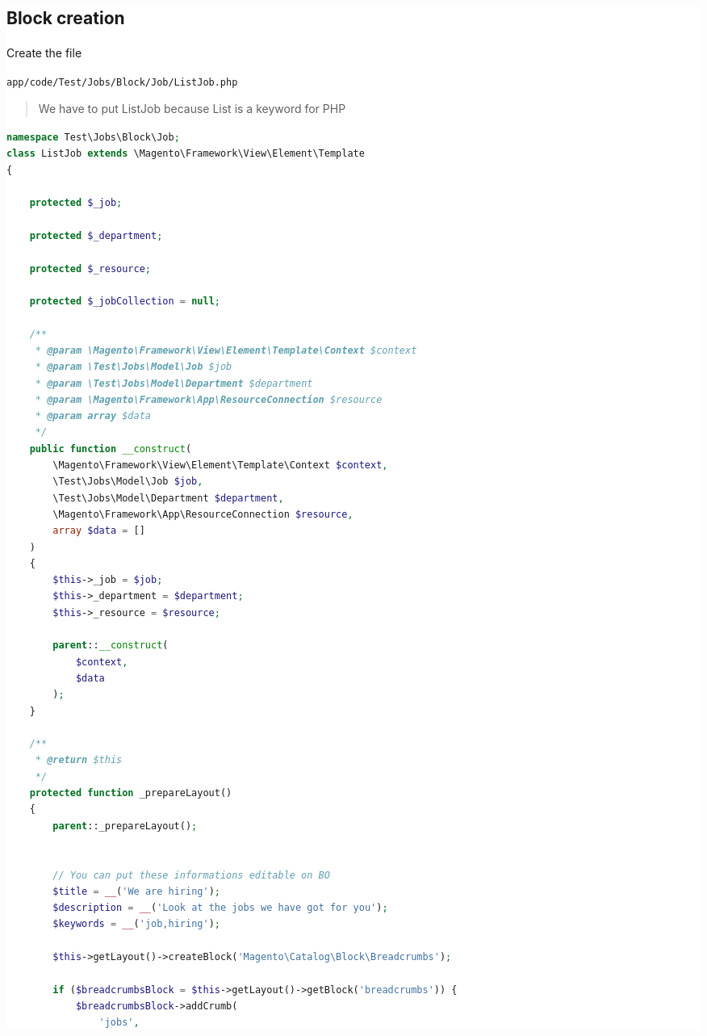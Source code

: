 ## Block creation

Create the file

`app/code/Test/Jobs/Block/Job/ListJob.php`

> We have to put ListJob because List is a keyword for PHP

```php
namespace Test\Jobs\Block\Job;
class ListJob extends \Magento\Framework\View\Element\Template
{

    protected $_job;

    protected $_department;

    protected $_resource;

    protected $_jobCollection = null;

    /**
     * @param \Magento\Framework\View\Element\Template\Context $context
     * @param \Test\Jobs\Model\Job $job
     * @param \Test\Jobs\Model\Department $department
     * @param \Magento\Framework\App\ResourceConnection $resource
     * @param array $data
     */
    public function __construct(
        \Magento\Framework\View\Element\Template\Context $context,
        \Test\Jobs\Model\Job $job,
        \Test\Jobs\Model\Department $department,
        \Magento\Framework\App\ResourceConnection $resource,
        array $data = []
    )
    {
        $this->_job = $job;
        $this->_department = $department;
        $this->_resource = $resource;

        parent::__construct(
            $context,
            $data
        );
    }

    /**
     * @return $this
     */
    protected function _prepareLayout()
    {
        parent::_prepareLayout();


        // You can put these informations editable on BO
        $title = __('We are hiring');
        $description = __('Look at the jobs we have got for you');
        $keywords = __('job,hiring');

        $this->getLayout()->createBlock('Magento\Catalog\Block\Breadcrumbs');

        if ($breadcrumbsBlock = $this->getLayout()->getBlock('breadcrumbs')) {
            $breadcrumbsBlock->addCrumb(
                'jobs',
```